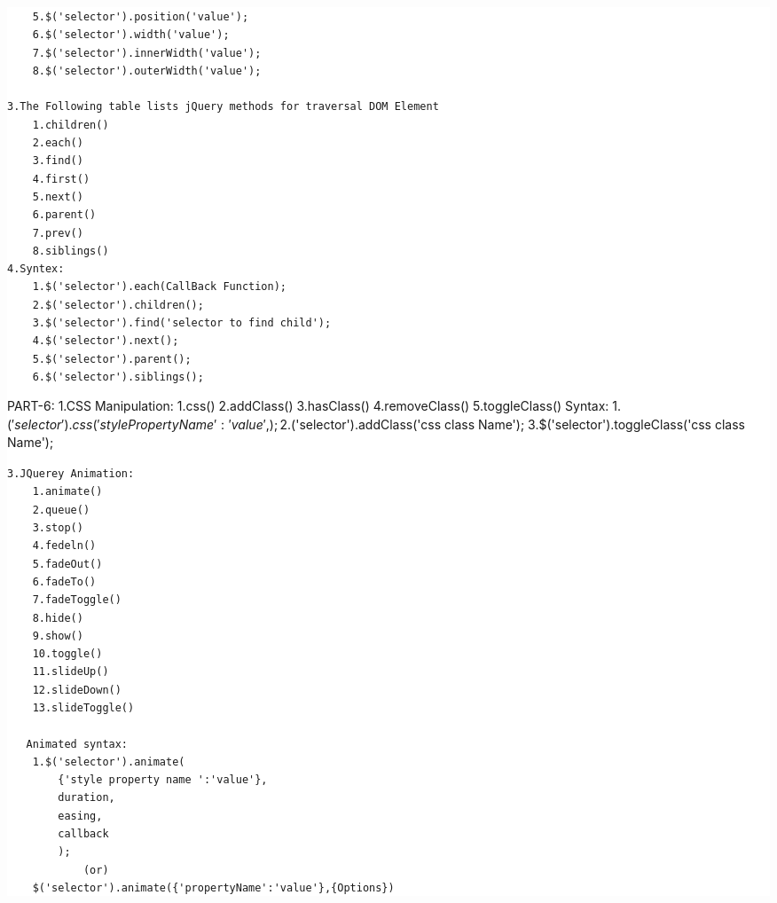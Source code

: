         5.$('selector').position('value');
        6.$('selector').width('value');
        7.$('selector').innerWidth('value');
        8.$('selector').outerWidth('value');
    
    3.The Following table lists jQuery methods for traversal DOM Element
        1.children()
        2.each()
        3.find()
        4.first()
        5.next()
        6.parent()
        7.prev()
        8.siblings()
    4.Syntex:
        1.$('selector').each(CallBack Function);
        2.$('selector').children();
        3.$('selector').find('selector to find child');
        4.$('selector').next();
        5.$('selector').parent();
        6.$('selector').siblings();

PART-6:
    1.CSS Manipulation:
        1.css()
        2.addClass()
        3.hasClass()
        4.removeClass()
        5.toggleClass()
       Syntax:
        1.$('selector').css({
            'style Property Name':'value',
        });
        2.$('selector').addClass('css class Name');
        3.$('selector').toggleClass('css class Name');
    
    3.JQuerey Animation:
        1.animate()
        2.queue()
        3.stop()
        4.fedeln()
        5.fadeOut()
        6.fadeTo()
        7.fadeToggle()
        8.hide()
        9.show()
        10.toggle()
        11.slideUp()
        12.slideDown()
        13.slideToggle() 
       
       Animated syntax:
        1.$('selector').animate(
            {'style property name ':'value'},
            duration,
            easing,
            callback
            ); 
                (or)
        $('selector').animate({'propertyName':'value'},{Options})
    